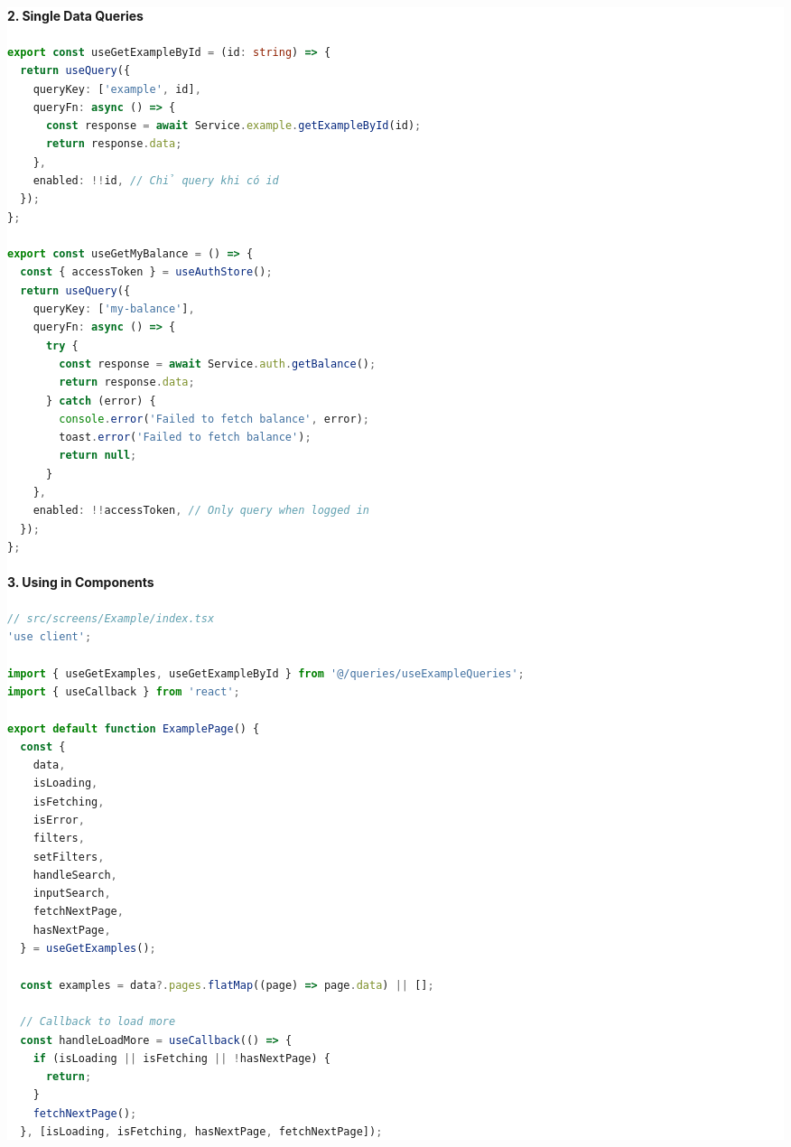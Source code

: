 #### 2. **Single Data Queries**

```typescript
export const useGetExampleById = (id: string) => {
  return useQuery({
    queryKey: ['example', id],
    queryFn: async () => {
      const response = await Service.example.getExampleById(id);
      return response.data;
    },
    enabled: !!id, // Chỉ query khi có id
  });
};

export const useGetMyBalance = () => {
  const { accessToken } = useAuthStore();
  return useQuery({
    queryKey: ['my-balance'],
    queryFn: async () => {
      try {
        const response = await Service.auth.getBalance();
        return response.data;
      } catch (error) {
        console.error('Failed to fetch balance', error);
        toast.error('Failed to fetch balance');
        return null;
      }
    },
    enabled: !!accessToken, // Only query when logged in
  });
};
```

#### 3. **Using in Components**

```typescript
// src/screens/Example/index.tsx
'use client';

import { useGetExamples, useGetExampleById } from '@/queries/useExampleQueries';
import { useCallback } from 'react';

export default function ExamplePage() {
  const {
    data,
    isLoading,
    isFetching,
    isError,
    filters,
    setFilters,
    handleSearch,
    inputSearch,
    fetchNextPage,
    hasNextPage,
  } = useGetExamples();

  const examples = data?.pages.flatMap((page) => page.data) || [];

  // Callback to load more
  const handleLoadMore = useCallback(() => {
    if (isLoading || isFetching || !hasNextPage) {
      return;
    }
    fetchNextPage();
  }, [isLoading, isFetching, hasNextPage, fetchNextPage]);
```